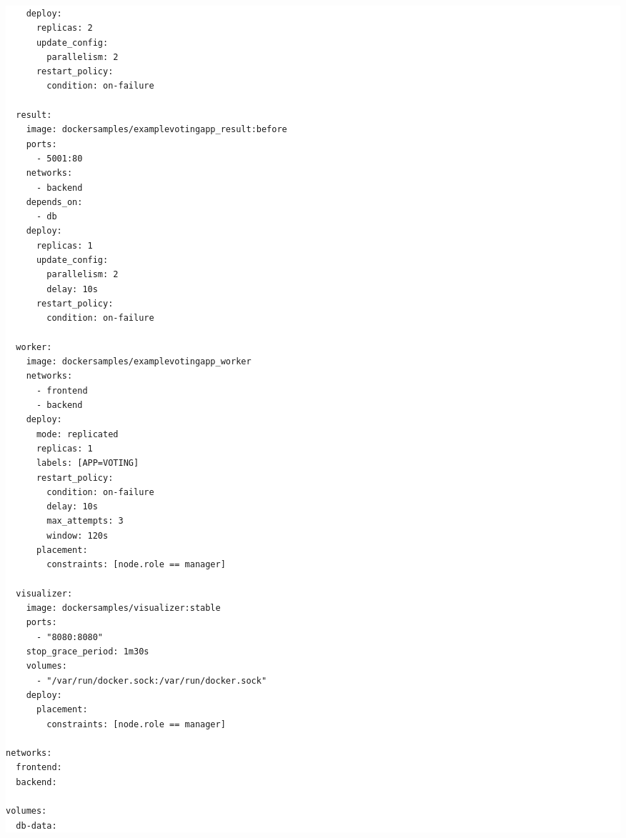 ```
    deploy:
      replicas: 2
      update_config:
        parallelism: 2
      restart_policy:
        condition: on-failure

  result:
    image: dockersamples/examplevotingapp_result:before
    ports:
      - 5001:80
    networks:
      - backend
    depends_on:
      - db
    deploy:
      replicas: 1
      update_config:
        parallelism: 2
        delay: 10s
      restart_policy:
        condition: on-failure

  worker:
    image: dockersamples/examplevotingapp_worker
    networks:
      - frontend
      - backend
    deploy:
      mode: replicated
      replicas: 1
      labels: [APP=VOTING]
      restart_policy:
        condition: on-failure
        delay: 10s
        max_attempts: 3
        window: 120s
      placement:
        constraints: [node.role == manager]

  visualizer:
    image: dockersamples/visualizer:stable
    ports:
      - "8080:8080"
    stop_grace_period: 1m30s
    volumes:
      - "/var/run/docker.sock:/var/run/docker.sock"
    deploy:
      placement:
        constraints: [node.role == manager]

networks:
  frontend:
  backend:

volumes:
  db-data:

```
